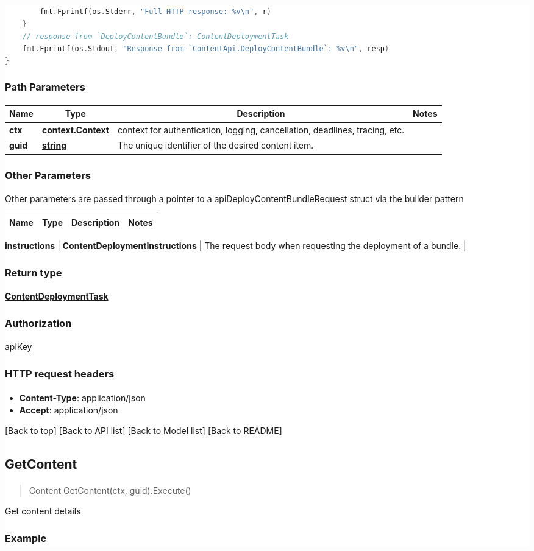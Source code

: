 ```go
        fmt.Fprintf(os.Stderr, "Full HTTP response: %v\n", r)
    }
    // response from `DeployContentBundle`: ContentDeploymentTask
    fmt.Fprintf(os.Stdout, "Response from `ContentApi.DeployContentBundle`: %v\n", resp)
}
```

### Path Parameters


Name | Type | Description  | Notes
------------- | ------------- | ------------- | -------------
**ctx** | **context.Context** | context for authentication, logging, cancellation, deadlines, tracing, etc.
**guid** | [**string**](.md) | The unique identifier of the desired content item.  | 

### Other Parameters

Other parameters are passed through a pointer to a apiDeployContentBundleRequest struct via the builder pattern


Name | Type | Description  | Notes
------------- | ------------- | ------------- | -------------

 **instructions** | [**ContentDeploymentInstructions**](ContentDeploymentInstructions.md) | The request body when requesting the deployment of a bundle.  | 

### Return type

[**ContentDeploymentTask**](ContentDeploymentTask.md)

### Authorization

[apiKey](../README.md#apiKey)

### HTTP request headers

- **Content-Type**: application/json
- **Accept**: application/json

[[Back to top]](#) [[Back to API list]](../README.md#documentation-for-api-endpoints)
[[Back to Model list]](../README.md#documentation-for-models)
[[Back to README]](../README.md)


## GetContent

> Content GetContent(ctx, guid).Execute()

Get content details



### Example
